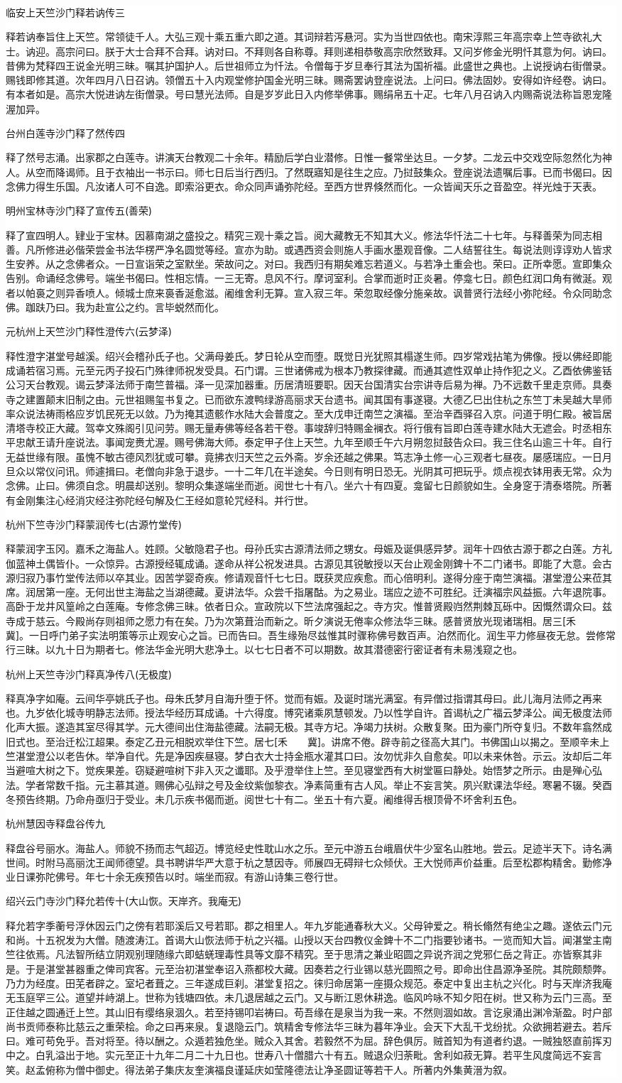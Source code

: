 临安上天竺沙门释若讷传三  

释若讷奉旨住上天竺。常领徒千人。大弘三观十乘五重六即之道。其词辩若泻悬河。实为当世四依也。南宋淳熙三年高宗幸上竺寺欲礼大士。讷迎。高宗问曰。朕于大士合拜不合拜。讷对曰。不拜则各自称尊。拜则递相恭敬高宗欣然致拜。又问岁修金光明忏其意为何。讷曰。昔佛为梵释四王说金光明三昧。嘱其护国护人。后世祖师立为忏法。令僧每于岁旦奉行其法为国祈福。此盛世之典也。上说授讷右街僧录。赐钱即修其道。次年四月八日召讷。领僧五十入内观堂修护国金光明三昧。赐斋罢讷登座说法。上问曰。佛法固妙。安得如许经卷。讷曰。有本者如是。高宗大悦进讷左街僧录。号曰慧光法师。自是岁岁此日入内修举佛事。赐绢帛五十疋。七年八月召讷入内赐斋说法称旨恩宠隆渥加异。  

台州白莲寺沙门释了然传四  

释了然号志涌。出家郡之白莲寺。讲演天台教观二十余年。精励后学白业潜修。日惟一餐常坐达旦。一夕梦。二龙云中交戏空际忽然化为神人。从空而降谒师。且于衣袖出一书示曰。师七日后当行西归。了然既寤知是往生之应。乃挝鼓集众。登座说法遗嘱后事。已而书偈曰。因念佛力得生乐国。凡汝诸人可不自逸。即索浴更衣。命众同声诵弥陀经。至西方世界倏然而化。一众皆闻天乐之音盈空。祥光烛于天表。  

明州宝林寺沙门释了宣传五(善荣)  

释了宣四明人。肄业于宝林。因慕南湖之盛投之。精究三观十乘之旨。阅大藏教无不知其大义。修法华忏法二十七年。与释善荣为同志相善。凡所修进必偕荣尝金书法华楞严净名圆觉等经。宣亦为助。或遇西资会则施人手画水墨观音像。二人结誓往生。每说法则谆谆劝人皆求生安养。从之念佛者众。一日宣诣荣之室默坐。荣故问之。对曰。我西归有期矣难忘若道义。与若净土重会也。荣曰。正所幸愿。宣即集众告别。命诵经念佛号。端坐书偈曰。性相忘情。一三无寄。息风不行。摩诃室利。合掌而逝时正炎暑。停龛七日。颜色红润口角有微涎。观者以帕裛之则异香喷人。倾城士庶来裛香涎愈滋。阇维舍利无算。宣入寂三年。荣忽取经像分施亲故。讽普贤行法经小弥陀经。令众同助念佛。跏趺乃曰。我为赴宣公之约。言毕蜕然而化。  

元杭州上天竺沙门释性澄传六(云梦泽)  

释性澄字湛堂号越溪。绍兴会稽孙氏子也。父满母姜氏。梦日轮从空而堕。既觉日光犹照其榻遂生师。四岁常戏拈笔为佛像。授以佛经即能成诵若宿习焉。元至元丙子投石门殊律师祝发受具。石门谓。三世诸佛戒为根本乃教探律藏。而通其遮性双单止持作犯之义。乙酉依佛鉴铦公习天台教观。谒云梦泽法师于南竺普福。泽一见深加器重。历居清班要职。因天台国清实台宗讲寺后易为禅。乃不远数千里走京师。具奏寺之建置颠末旧制之由。元世祖赐玺书复之。已而欲东渡鸭绿游高丽求天台遗书。闻其国有事遂寝。大德乙巳出住杭之东竺丁未吴越大旱师率众说法祷雨格应岁饥民死无以敛。乃为掩其遗骸作水陆大会普度之。至大戊申迁南竺之演福。至治辛酉驿召入京。问道于明仁殿。被旨居清塔寺校正大藏。驾幸文殊阁引见问劳。赐无量寿佛等经各若干卷。事竣辞归特赐金襕衣。将行俄有旨即白莲寺建水陆大无遮会。时丞相东平忠献王请升座说法。事闻宠赉尤渥。赐号佛海大师。泰定甲子住上天竺。九年至顺壬午六月朔忽挝鼓告众曰。我三住名山逾三十年。自行无益世缘有限。虽愧不敏古德风烈犹或可攀。竟拂衣归天竺之云外斋。岁余还越之佛果。笃志净土修一心三观者七昼夜。屡感瑞应。一日月旦众以常仪问讯。师遽揖曰。老僧向非急于退步。一十二年几在半途矣。今日则有明日恐无。光阴其可把玩乎。烦点视衣钵用表无常。众为念佛。止曰。佛须自念。明晨却送别。黎明众集遂端坐而逝。阅世七十有八。坐六十有四夏。龛留七日颜貌如生。全身窆于清泰塔院。所著有金刚集注心经消灾经注弥陀经句解及仁王经如意轮咒经科。并行世。  

杭州下竺寺沙门释蒙润传七(古源竹堂传)  

释蒙润字玉冈。嘉禾之海盐人。姓顾。父敏隐君子也。母孙氏实古源清法师之甥女。母娠及诞俱感异梦。润年十四依古源于郡之白莲。方礼伽蓝神土偶皆仆。一众惊异。古源授经辄成诵。遂命从祥公祝发进具。古源见其锐敏授以天台止观金刚錍十不二门诸书。即能了大意。会古源归寂乃事竹堂传法师以卒其业。因苦学婴奇疾。修请观音忏七七日。既获灵应疾愈。而心倍明利。遂得分座于南竺演福。湛堂澄公来莅其席。润居第一座。无何出世主海盐之当湖德藏。夏讲法华。众尝千指屠酤。为之易业。瑞应之迹不可胜纪。迁演福宗风益振。六年退院事。高卧于龙井风篁岭之白莲庵。专修念佛三昧。依者日众。宣政院以下竺法席强起之。寺方灾。惟普贤殿岿然荆棘瓦砾中。因慨然谓众曰。兹寺成于慈云。今殿尚存则祖师之愿力有在矣。乃为次第葺治而新之。昕夕演说无倦率众修法华三昧。感普贤放光现诸瑞相。居三[禾　　冀]。一日呼门弟子实法明策等示止观安心之旨。已而告曰。吾生缘殆尽兹惟其时骤称佛号数百声。泊然而化。润生平力修昼夜无怠。尝修常行三昧。以九十日为期者七。修法华金光明大悲净土。以七七日者不可以期数。故其潜德密行密证者有未易浅窥之也。  

杭州上天竺寺沙门释真净传八(无极度)  

释真净字如庵。云间华亭姚氏子也。母朱氏梦月自海升堕于怀。觉而有娠。及诞时瑞光满室。有异僧过指谓其母曰。此儿海月法师之再来也。九岁依化城寺明静志法师。授法华经历耳成诵。十六得度。博究诸乘夙慧顿发。乃以性学自许。首谒杭之广福云梦泽公。闻无极度法师化声大振。遂造其室尽得其学。元大德间出住海盐德藏。法嗣无极。其寺方圮。净竭力扶树。众散复聚。田为豪门所夺复归。不数年翕然成旧式也。至治迁松江超果。泰定乙丑元相脱欢举住下竺。居七[禾　　冀]。讲席不倦。辟寺前之径高大其门。书佛国山以揭之。至顺辛未上竺湛堂澄公以老告休。举净自代。先是净因疾昼寝。梦白衣大士持金瓶水灌其口曰。汝勿忧非久自愈矣。叩以未来休咎。示云。汝却后二年当避喧大树之下。觉疾果差。窃疑避喧树下非入灭之谶耶。及乎澄举住上竺。至见寝堂西有大树堂匾曰静处。始悟梦之所示。由是殚心弘法。学者常数千指。元主慕其道。赐佛心弘辩之号及金纹紫伽黎衣。净素简重有古人风。举止不妄言笑。夙兴默课法华经。寒暑不辍。癸酉冬预告终期。乃命舟亟归于受业。未几示疾书偈而逝。阅世七十有二。坐五十有六夏。阇维得舌根顶骨不坏舍利五色。  

杭州慧因寺释盘谷传九  

释盘谷号丽水。海盐人。师貌不扬而志气超迈。博览经史性耽山水之乐。至元中游五台峨眉伏牛少室名山胜地。尝云。足迹半天下。诗名满世间。时附马高丽沈王闻师德望。具书聘讲华严大意于杭之慧因寺。师展四无碍辩七众倾伏。王大悦师声价益重。后至松郡构精舍。勤修净业日课弥陀佛号。年七十余无疾预告以时。端坐而寂。有游山诗集三卷行世。  

绍兴云门寺沙门释允若传十(大山恢。天岸齐。我庵无)  

释允若字季蘅号浮休因云门之傍有若耶溪后又号若耶。郡之相里人。年九岁能通春秋大义。父母钟爱之。稍长翛然有绝尘之趣。遂依云门元和尚。十五祝发为大僧。随渡涛江。首谒大山恢法师于杭之兴福。山授以天台四教仪金錍十不二门指要钞诸书。一览而知大旨。闻湛堂主南竺往依焉。凡法智所结立阴观别理随缘六即蛣蜣理毒性具等文靡不精究。至于思清之兼业昭圆之异说齐润之党邪仁岳之背正。亦皆察其非是。于是湛堂甚器重之俾司宾客。元至治初湛堂奉诏入燕都校大藏。因奏若之行业锡以慈光圆照之号。即命出住昌源净圣院。其院颇颓弊。乃力为经度。田芜者辟之。室圮者葺之。三年遂成巨刹。湛堂复招之。徕归命居第一座摄众规范。泰定中复出主杭之兴化。时与天岸济我庵无玉庭罕三公。道望并峙湖上。世称为钱塘四依。未几退居越之云门。又与断江恩休耕逸。临风吟咏不知夕阳在树。世又称为云门三高。至正住越之圆通迁上竺。其山旧有缨络泉涸久。若至持锡叩岩祷曰。苟吾缘在是泉当为我一来。不然则涸如故。言讫泉涌出渊冷渐盈。时户部尚书贡师泰称比慈云之重荣桧。命之曰再来泉。复退隐云门。筑精舍专修法华三昧为暮年净业。会天下大乱干戈纷扰。众欲拥若避去。若斥曰。难可苟免乎。吾对将至。待以酬之。众遁若独危坐。贼众入其舍。若毅然不为屈。辞色俱厉。贼首知为有道者约退。一贼独怒直前挥刃中之。白乳溢出于地。实元至正十九年二月二十九日也。世寿八十僧腊六十有五。贼退众归荼毗。舍利如菽无算。若平生风度简远不妄言笑。赵孟俯称为僧中御史。得法弟子集庆友奎演福良谨延庆如莹隆德法让净圣圆证等若干人。所著内外集黄溍为叙。  
